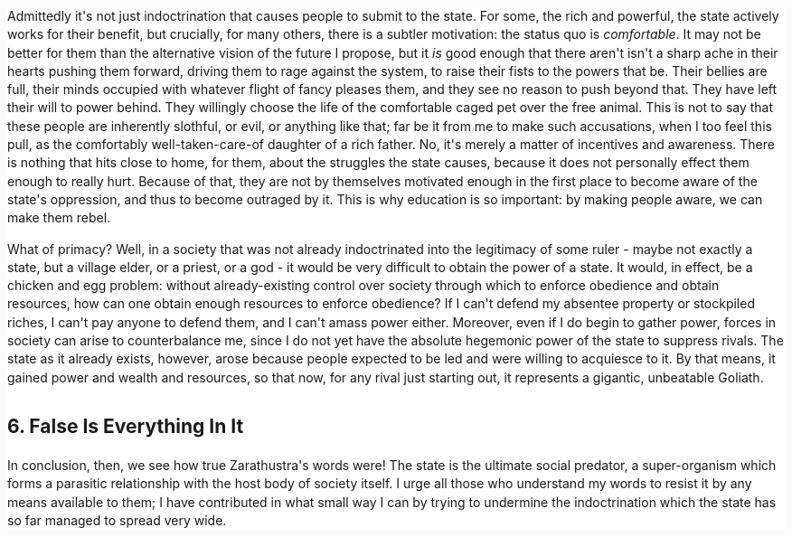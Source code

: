 Admittedly it's not just indoctrination that causes people to submit to the state. For some, the rich and powerful, the state actively works for their benefit, but crucially, for many others, there is a subtler motivation: the status quo is _comfortable_. It may not be better for them than the alternative vision of the future I propose, but it _is_ good enough that there aren't isn't a sharp ache in their hearts pushing them forward, driving them to rage against the system, to raise their fists to the powers that be. Their bellies are full, their minds occupied with whatever flight of fancy pleases them, and they see no reason to push beyond that. They have left their will to power behind. They willingly choose the life of the comfortable caged pet over the free animal. This is not to say that these people are inherently slothful, or evil, or anything like that; far be it from me to make such accusations, when I too feel this pull, as the comfortably well-taken-care-of daughter of a rich father. No, it's merely a matter of incentives and awareness. There is nothing that hits close to home, for them, about the struggles the state causes, because it does not personally effect them enough to really hurt. Because of that, they are not by themselves motivated enough in the first place to become aware of the state's oppression, and thus to become outraged by it. This is why education is so important: by making people aware, we can make them rebel.

What of primacy? Well, in a society that was not already indoctrinated into the legitimacy of some ruler - maybe not exactly a state, but a village elder, or a priest, or a god - it would be very difficult to obtain the power of a state. It would, in effect, be a chicken and egg problem: without already-existing control over society through which to enforce obedience and obtain resources, how can one obtain enough resources to enforce obedience? If I can't defend my absentee property or stockpiled riches, I can't pay anyone to defend them, and I can't amass power either. Moreover, even if I do begin to gather power, forces in society can arise to counterbalance me, since I do not yet have the absolute hegemonic power of the state to suppress rivals. The state as it already exists, however, arose because people expected to be led and were willing to acquiesce to it. By that means, it gained power and wealth and resources, so that now, for any rival just starting out, it represents a gigantic, unbeatable Goliath.

## 6. False Is Everything In It

In conclusion, then, we see how true Zarathustra's words were! The state is the ultimate social predator, a super-organism which forms a parasitic relationship with the host body of society itself. I urge all those who understand my words to resist it by any means available to them; I have contributed in what small way I can by trying to undermine the indoctrination which the state has so far managed to spread very wide.

[^1]: https://oll.libertyfund.org/title/spooner-no-treason-no-vi-the-constitution-of-no-authority-1870#lf1485_head_004
[^2]: https://fee.org/articles/the-tale-of-the-slave/
[^3]: https://www.marxists.org/reference/subject/economics/proudhon/property/ch03.htm
[^4]: https://theanarchistlibrary.org/library/benjamin-tucker-instead-of-a-book#toc5
[^5]: https://oll.libertyfund.org/title/kurz-the-discourse-of-voluntary-servitude#lf0000_label_010
[^6]: https://theanarchistlibrary.org/library/renzo-novatore-cry-of-rebellion